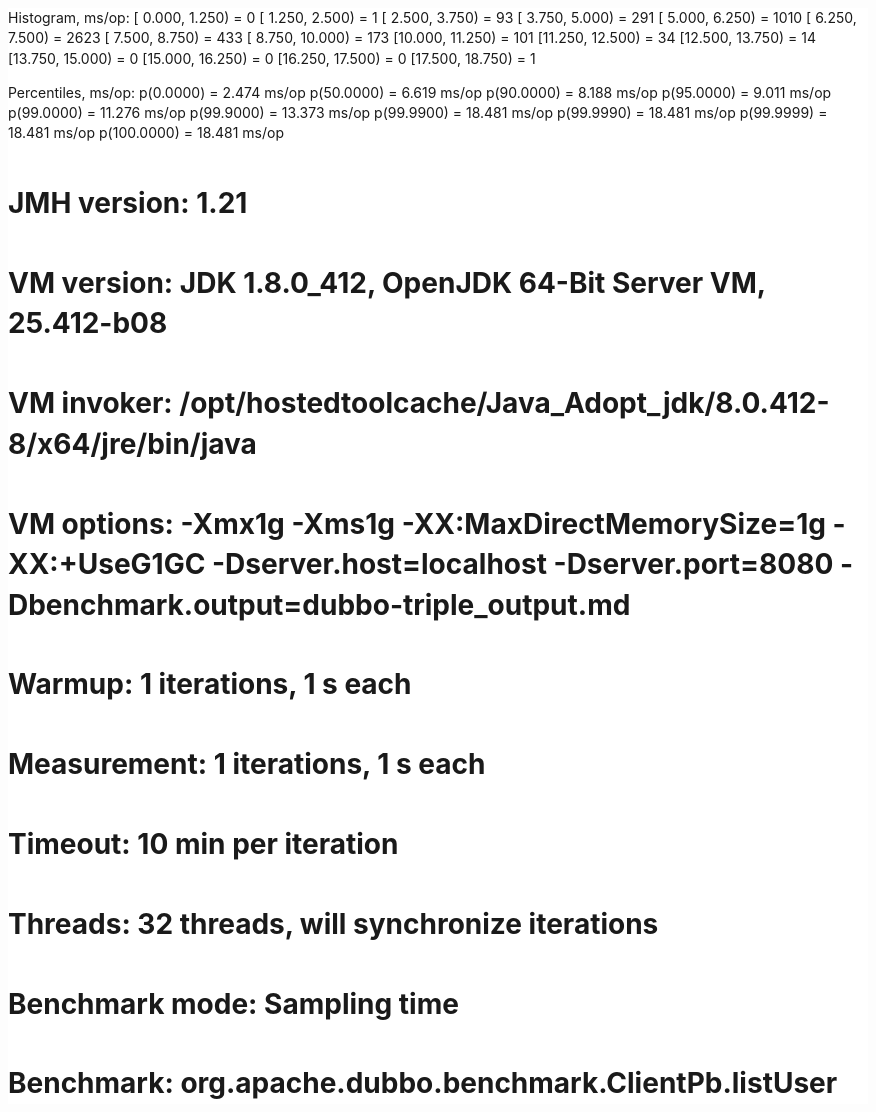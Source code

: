   Histogram, ms/op:
    [ 0.000,  1.250) = 0 
    [ 1.250,  2.500) = 1 
    [ 2.500,  3.750) = 93 
    [ 3.750,  5.000) = 291 
    [ 5.000,  6.250) = 1010 
    [ 6.250,  7.500) = 2623 
    [ 7.500,  8.750) = 433 
    [ 8.750, 10.000) = 173 
    [10.000, 11.250) = 101 
    [11.250, 12.500) = 34 
    [12.500, 13.750) = 14 
    [13.750, 15.000) = 0 
    [15.000, 16.250) = 0 
    [16.250, 17.500) = 0 
    [17.500, 18.750) = 1 

  Percentiles, ms/op:
      p(0.0000) =      2.474 ms/op
     p(50.0000) =      6.619 ms/op
     p(90.0000) =      8.188 ms/op
     p(95.0000) =      9.011 ms/op
     p(99.0000) =     11.276 ms/op
     p(99.9000) =     13.373 ms/op
     p(99.9900) =     18.481 ms/op
     p(99.9990) =     18.481 ms/op
     p(99.9999) =     18.481 ms/op
    p(100.0000) =     18.481 ms/op


# JMH version: 1.21
# VM version: JDK 1.8.0_412, OpenJDK 64-Bit Server VM, 25.412-b08
# VM invoker: /opt/hostedtoolcache/Java_Adopt_jdk/8.0.412-8/x64/jre/bin/java
# VM options: -Xmx1g -Xms1g -XX:MaxDirectMemorySize=1g -XX:+UseG1GC -Dserver.host=localhost -Dserver.port=8080 -Dbenchmark.output=dubbo-triple_output.md
# Warmup: 1 iterations, 1 s each
# Measurement: 1 iterations, 1 s each
# Timeout: 10 min per iteration
# Threads: 32 threads, will synchronize iterations
# Benchmark mode: Sampling time
# Benchmark: org.apache.dubbo.benchmark.ClientPb.listUser
